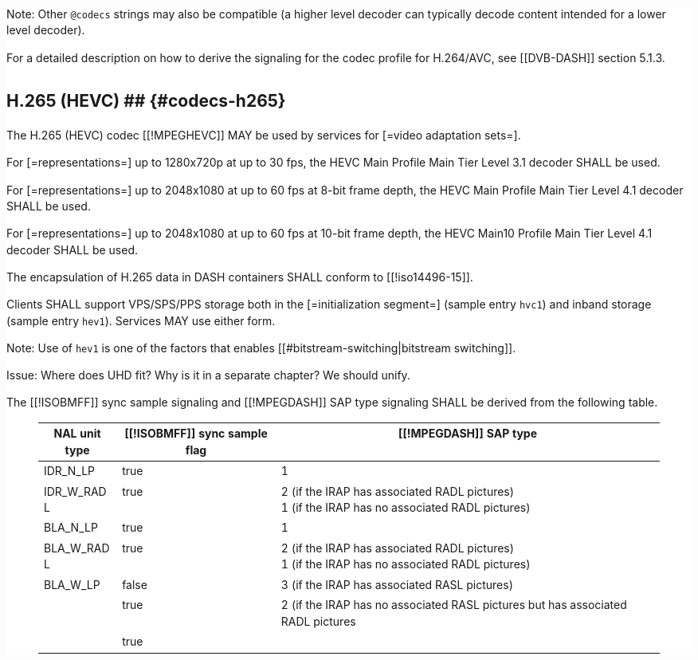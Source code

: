Note: Other `@codecs` strings may also be compatible (a higher level decoder can typically decode content intended for a lower level decoder).

For a detailed description on how to derive the signaling for the codec profile for H.264/AVC, see [[DVB-DASH]] section 5.1.3.

## H.265 (HEVC) ## {#codecs-h265}

The H.265 (HEVC) codec [[!MPEGHEVC]] MAY be used by services for [=video adaptation sets=].

For [=representations=] up to 1280x720p at up to 30 fps, the HEVC Main Profile Main Tier Level 3.1 decoder SHALL be used.

For [=representations=] up to 2048x1080 at up to 60 fps at 8-bit frame depth, the HEVC Main Profile Main Tier Level 4.1 decoder SHALL be used.

For [=representations=] up to 2048x1080 at up to 60 fps at 10-bit frame depth, the HEVC Main10 Profile Main Tier Level 4.1 decoder SHALL be used.

The encapsulation of H.265 data in DASH containers SHALL conform to [[!iso14496-15]].

Clients SHALL support VPS/SPS/PPS storage both in the [=initialization segment=] (sample entry `hvc1`) and inband storage (sample entry `hev1`). Services MAY use either form.

Note: Use of `hev1` is one of the factors that enables [[#bitstream-switching|bitstream switching]].

Issue: Where does UHD fit? Why is it in a separate chapter? We should unify.

The [[!ISOBMFF]] sync sample signaling and [[!MPEGDASH]] SAP type signaling SHALL be derived from the following table.

<figure>
    <table class="data">
        <thead>
            <tr>
                <th>NAL unit type
                <th>[[!ISOBMFF]] sync sample flag
                <th>[[!MPEGDASH]] SAP type
        </thead>
        <tbody>
            <tr>
                <td>IDR_N_LP
                <td>true
                <td>1
            <tr>
                <td>IDR_W_RADL
                <td>true
                <td>2 (if the IRAP has associated RADL pictures)<br/>
                1 (if the IRAP has no associated RADL pictures)
            <tr>
                <td>BLA_N_LP
                <td>true
                <td>1
            <tr>
                <td>BLA_W_RADL
                <td>true
                <td>2 (if the IRAP has associated RADL pictures)<br/>
                1 (if the IRAP has no associated RADL pictures)
            <tr>
                <td rowspan="3">BLA_W_LP
                <td>false
                <td>3 (if the IRAP has associated RASL pictures)
            <tr>
                <td>true
                <td>2 (if the IRAP has no associated RASL pictures but has associated RADL pictures
            <tr>
                <td>true